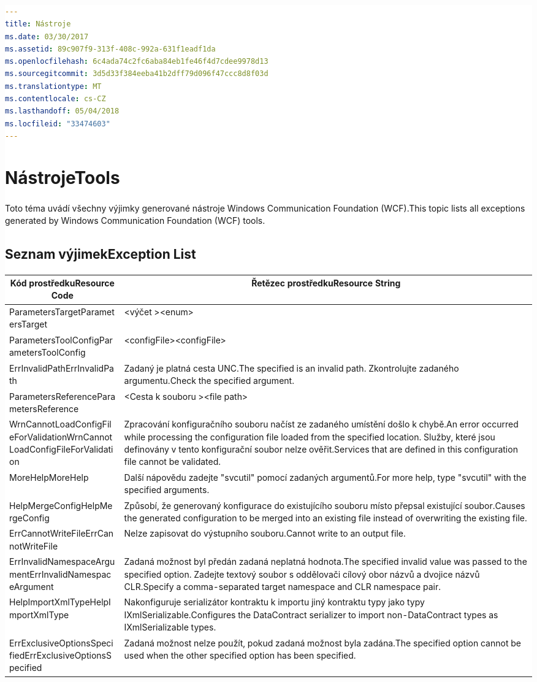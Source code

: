 ```yaml
---
title: Nástroje
ms.date: 03/30/2017
ms.assetid: 89c907f9-313f-408c-992a-631f1eadf1da
ms.openlocfilehash: 6c4ada74c2fc6aba84eb1fe46f4d7cdee9978d13
ms.sourcegitcommit: 3d5d33f384eeba41b2dff79d096f47ccc8d8f03d
ms.translationtype: MT
ms.contentlocale: cs-CZ
ms.lasthandoff: 05/04/2018
ms.locfileid: "33474603"
---
```

# <a name="tools"></a><span data-ttu-id="0b4f6-102">Nástroje</span><span class="sxs-lookup"><span data-stu-id="0b4f6-102">Tools</span></span>
<span data-ttu-id="0b4f6-103">Toto téma uvádí všechny výjimky generované nástroje Windows Communication Foundation (WCF).</span><span class="sxs-lookup"><span data-stu-id="0b4f6-103">This topic lists all exceptions generated by Windows Communication Foundation (WCF) tools.</span></span>  
  
## <a name="exception-list"></a><span data-ttu-id="0b4f6-104">Seznam výjimek</span><span class="sxs-lookup"><span data-stu-id="0b4f6-104">Exception List</span></span>  
  
|<span data-ttu-id="0b4f6-105">Kód prostředku</span><span class="sxs-lookup"><span data-stu-id="0b4f6-105">Resource Code</span></span>|<span data-ttu-id="0b4f6-106">Řetězec prostředku</span><span class="sxs-lookup"><span data-stu-id="0b4f6-106">Resource String</span></span>|  
|-------------------|---------------------|  
|<span data-ttu-id="0b4f6-107">ParametersTarget</span><span class="sxs-lookup"><span data-stu-id="0b4f6-107">ParametersTarget</span></span>|<span data-ttu-id="0b4f6-108">\<výčet ></span><span class="sxs-lookup"><span data-stu-id="0b4f6-108">\<enum></span></span>|  
|<span data-ttu-id="0b4f6-109">ParametersToolConfig</span><span class="sxs-lookup"><span data-stu-id="0b4f6-109">ParametersToolConfig</span></span>|<span data-ttu-id="0b4f6-110">\<configFile></span><span class="sxs-lookup"><span data-stu-id="0b4f6-110">\<configFile></span></span>|  
|<span data-ttu-id="0b4f6-111">ErrInvalidPath</span><span class="sxs-lookup"><span data-stu-id="0b4f6-111">ErrInvalidPath</span></span>|<span data-ttu-id="0b4f6-112">Zadaný je platná cesta UNC.</span><span class="sxs-lookup"><span data-stu-id="0b4f6-112">The specified is an invalid path.</span></span> <span data-ttu-id="0b4f6-113">Zkontrolujte zadaného argumentu.</span><span class="sxs-lookup"><span data-stu-id="0b4f6-113">Check the specified argument.</span></span>|  
|<span data-ttu-id="0b4f6-114">ParametersReference</span><span class="sxs-lookup"><span data-stu-id="0b4f6-114">ParametersReference</span></span>|<span data-ttu-id="0b4f6-115">\<Cesta k souboru ></span><span class="sxs-lookup"><span data-stu-id="0b4f6-115">\<file path></span></span>|  
|<span data-ttu-id="0b4f6-116">WrnCannotLoadConfigFileForValidation</span><span class="sxs-lookup"><span data-stu-id="0b4f6-116">WrnCannotLoadConfigFileForValidation</span></span>|<span data-ttu-id="0b4f6-117">Zpracování konfiguračního souboru načíst ze zadaného umístění došlo k chybě.</span><span class="sxs-lookup"><span data-stu-id="0b4f6-117">An error occurred while processing the configuration file loaded from the specified location.</span></span> <span data-ttu-id="0b4f6-118">Služby, které jsou definovány v tento konfigurační soubor nelze ověřit.</span><span class="sxs-lookup"><span data-stu-id="0b4f6-118">Services that are defined in this configuration file cannot be validated.</span></span>|  
|<span data-ttu-id="0b4f6-119">MoreHelp</span><span class="sxs-lookup"><span data-stu-id="0b4f6-119">MoreHelp</span></span>|<span data-ttu-id="0b4f6-120">Další nápovědu zadejte "svcutil" pomocí zadaných argumentů.</span><span class="sxs-lookup"><span data-stu-id="0b4f6-120">For more help, type "svcutil" with the specified arguments.</span></span>|  
|<span data-ttu-id="0b4f6-121">HelpMergeConfig</span><span class="sxs-lookup"><span data-stu-id="0b4f6-121">HelpMergeConfig</span></span>|<span data-ttu-id="0b4f6-122">Způsobí, že generovaný konfigurace do existujícího souboru místo přepsal existující soubor.</span><span class="sxs-lookup"><span data-stu-id="0b4f6-122">Causes the generated configuration to be merged into an existing file instead of overwriting the existing file.</span></span>|  
|<span data-ttu-id="0b4f6-123">ErrCannotWriteFile</span><span class="sxs-lookup"><span data-stu-id="0b4f6-123">ErrCannotWriteFile</span></span>|<span data-ttu-id="0b4f6-124">Nelze zapisovat do výstupního souboru.</span><span class="sxs-lookup"><span data-stu-id="0b4f6-124">Cannot write to an output file.</span></span>|  
|<span data-ttu-id="0b4f6-125">ErrInvalidNamespaceArgument</span><span class="sxs-lookup"><span data-stu-id="0b4f6-125">ErrInvalidNamespaceArgument</span></span>|<span data-ttu-id="0b4f6-126">Zadaná možnost byl předán zadaná neplatná hodnota.</span><span class="sxs-lookup"><span data-stu-id="0b4f6-126">The specified invalid value was passed to the specified option.</span></span> <span data-ttu-id="0b4f6-127">Zadejte textový soubor s oddělovači cílový obor názvů a dvojice názvů CLR.</span><span class="sxs-lookup"><span data-stu-id="0b4f6-127">Specify a comma-separated target namespace and CLR namespace pair.</span></span>|  
|<span data-ttu-id="0b4f6-128">HelpImportXmlType</span><span class="sxs-lookup"><span data-stu-id="0b4f6-128">HelpImportXmlType</span></span>|<span data-ttu-id="0b4f6-129">Nakonfiguruje serializátor kontraktu k importu jiný kontraktu typy jako typy IXmlSerializable.</span><span class="sxs-lookup"><span data-stu-id="0b4f6-129">Configures the DataContract serializer to import non-DataContract types as IXmlSerializable types.</span></span>|  
|<span data-ttu-id="0b4f6-130">ErrExclusiveOptionsSpecified</span><span class="sxs-lookup"><span data-stu-id="0b4f6-130">ErrExclusiveOptionsSpecified</span></span>|<span data-ttu-id="0b4f6-131">Zadaná možnost nelze použít, pokud zadaná možnost byla zadána.</span><span class="sxs-lookup"><span data-stu-id="0b4f6-131">The specified option cannot be used when the other specified option has been specified.</span></span>|  